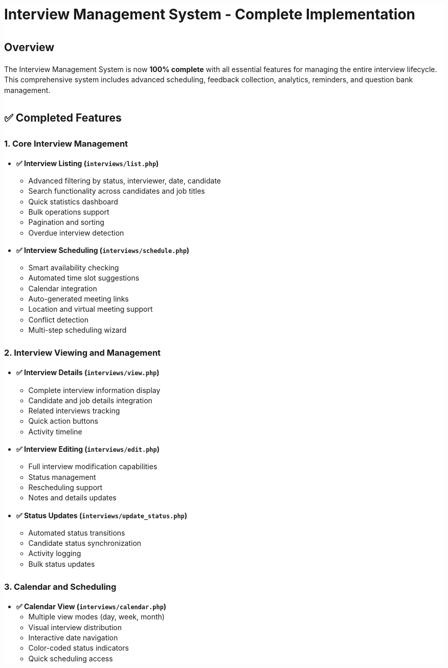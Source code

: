 # Interview Management System - Complete Implementation

## Overview
The Interview Management System is now **100% complete** with all essential features for managing the entire interview lifecycle. This comprehensive system includes advanced scheduling, feedback collection, analytics, reminders, and question bank management.

## ✅ Completed Features

### 1. Core Interview Management
- **✅ Interview Listing (`interviews/list.php`)**
  - Advanced filtering by status, interviewer, date, candidate
  - Search functionality across candidates and job titles
  - Quick statistics dashboard
  - Bulk operations support
  - Pagination and sorting
  - Overdue interview detection

- **✅ Interview Scheduling (`interviews/schedule.php`)**
  - Smart availability checking
  - Automated time slot suggestions
  - Calendar integration
  - Auto-generated meeting links
  - Location and virtual meeting support
  - Conflict detection
  - Multi-step scheduling wizard

### 2. Interview Viewing and Management
- **✅ Interview Details (`interviews/view.php`)**
  - Complete interview information display
  - Candidate and job details integration
  - Related interviews tracking
  - Quick action buttons
  - Activity timeline

- **✅ Interview Editing (`interviews/edit.php`)**
  - Full interview modification capabilities
  - Status management
  - Rescheduling support
  - Notes and details updates

- **✅ Status Updates (`interviews/update_status.php`)**
  - Automated status transitions
  - Candidate status synchronization
  - Activity logging
  - Bulk status updates

### 3. Calendar and Scheduling
- **✅ Calendar View (`interviews/calendar.php`)**
  - Multiple view modes (day, week, month)
  - Visual interview distribution
  - Interactive date navigation
  - Color-coded status indicators
  - Quick scheduling access
